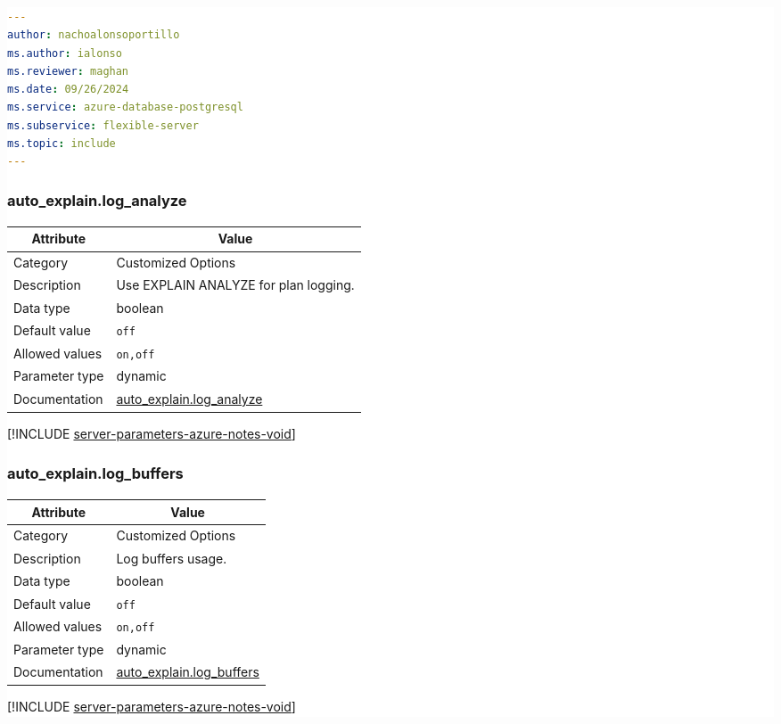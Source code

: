 ```yaml
---
author: nachoalonsoportillo
ms.author: ialonso
ms.reviewer: maghan
ms.date: 09/26/2024
ms.service: azure-database-postgresql
ms.subservice: flexible-server
ms.topic: include
---
```

### auto_explain.log_analyze

| Attribute      | Value                                                      |
|----------------|------------------------------------------------------------|
| Category       | Customized Options |
| Description    | Use EXPLAIN ANALYZE for plan logging.                                                                                                                                                       |
| Data type      | boolean     |
| Default value  | `off`                                                                      |
| Allowed values | `on,off`                                                                                                                                                                                                                                                                                                                                                                                                                                                                                                                                                                                                                                                                                                                           |
| Parameter type | dynamic        |
| Documentation  | [auto_explain.log_analyze](https://www.postgresql.org/docs/13/auto-explain.html#id-1.11.7.13.5.3.2.1.3)            |


[!INCLUDE [server-parameters-azure-notes-void](./server-parameters-azure-notes-void.md)]



### auto_explain.log_buffers

| Attribute      | Value                                                      |
|----------------|------------------------------------------------------------|
| Category       | Customized Options |
| Description    | Log buffers usage.                                                                                                                                                                          |
| Data type      | boolean     |
| Default value  | `off`                                                                      |
| Allowed values | `on,off`                                                                                                                                                                                                                                                                                                                                                                                                                                                                                                                                                                                                                                                                                                                           |
| Parameter type | dynamic        |
| Documentation  | [auto_explain.log_buffers](https://www.postgresql.org/docs/13/auto-explain.html#id-1.11.7.13.5.3.3.1.3)            |


[!INCLUDE [server-parameters-azure-notes-void](./server-parameters-azure-notes-void.md)]


